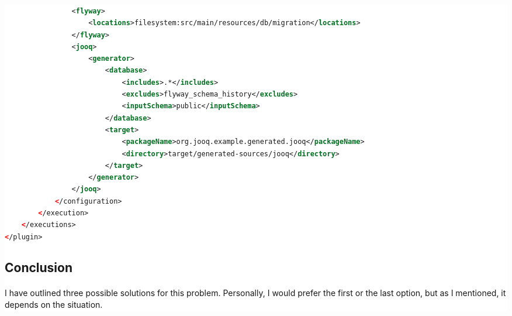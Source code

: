 ```xml
                <flyway>
                    <locations>filesystem:src/main/resources/db/migration</locations>
                </flyway>
                <jooq>
                    <generator>
                        <database>
                            <includes>.*</includes>
                            <excludes>flyway_schema_history</excludes>
                            <inputSchema>public</inputSchema>
                        </database>
                        <target>
                            <packageName>org.jooq.example.generated.jooq</packageName>
                            <directory>target/generated-sources/jooq</directory>
                        </target>
                    </generator>
                </jooq>
            </configuration>
        </execution>
    </executions>
</plugin>
```

## Conclusion

I have outlined three possible solutions for this problem. Personally, I would prefer the first or the last option, but
as I mentioned, it depends on the situation.